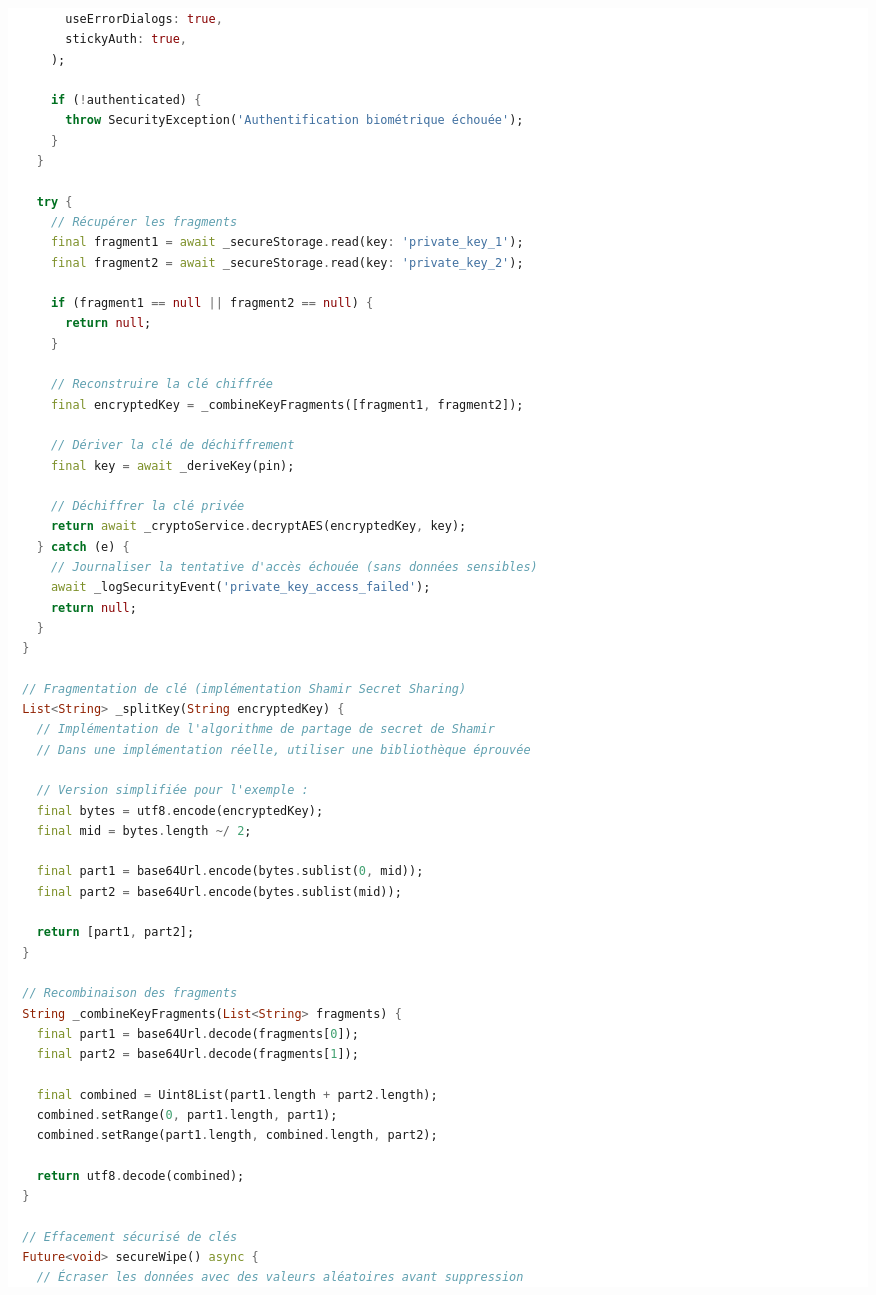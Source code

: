 ```dart
        useErrorDialogs: true,
        stickyAuth: true,
      );
      
      if (!authenticated) {
        throw SecurityException('Authentification biométrique échouée');
      }
    }
    
    try {
      // Récupérer les fragments
      final fragment1 = await _secureStorage.read(key: 'private_key_1');
      final fragment2 = await _secureStorage.read(key: 'private_key_2');
      
      if (fragment1 == null || fragment2 == null) {
        return null;
      }
      
      // Reconstruire la clé chiffrée
      final encryptedKey = _combineKeyFragments([fragment1, fragment2]);
      
      // Dériver la clé de déchiffrement
      final key = await _deriveKey(pin);
      
      // Déchiffrer la clé privée
      return await _cryptoService.decryptAES(encryptedKey, key);
    } catch (e) {
      // Journaliser la tentative d'accès échouée (sans données sensibles)
      await _logSecurityEvent('private_key_access_failed');
      return null;
    }
  }
  
  // Fragmentation de clé (implémentation Shamir Secret Sharing)
  List<String> _splitKey(String encryptedKey) {
    // Implémentation de l'algorithme de partage de secret de Shamir
    // Dans une implémentation réelle, utiliser une bibliothèque éprouvée
    
    // Version simplifiée pour l'exemple :
    final bytes = utf8.encode(encryptedKey);
    final mid = bytes.length ~/ 2;
    
    final part1 = base64Url.encode(bytes.sublist(0, mid));
    final part2 = base64Url.encode(bytes.sublist(mid));
    
    return [part1, part2];
  }
  
  // Recombinaison des fragments
  String _combineKeyFragments(List<String> fragments) {
    final part1 = base64Url.decode(fragments[0]);
    final part2 = base64Url.decode(fragments[1]);
    
    final combined = Uint8List(part1.length + part2.length);
    combined.setRange(0, part1.length, part1);
    combined.setRange(part1.length, combined.length, part2);
    
    return utf8.decode(combined);
  }
  
  // Effacement sécurisé de clés
  Future<void> secureWipe() async {
    // Écraser les données avec des valeurs aléatoires avant suppression
```